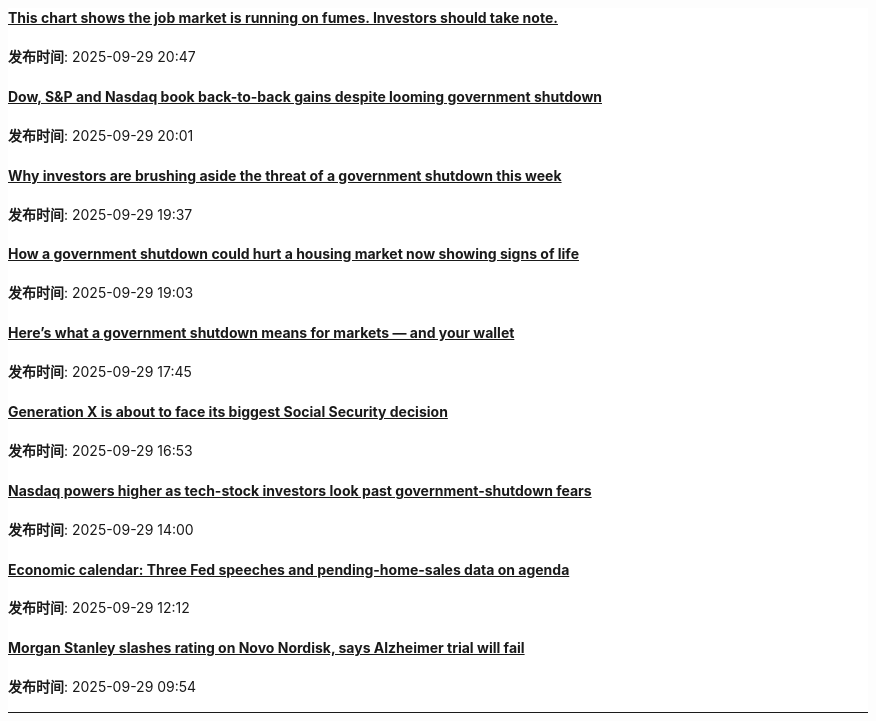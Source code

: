 #### [This chart shows the job market is running on fumes. Investors should take note.](https://www.marketwatch.com/bulletins/redirect/go?g=b31cde9a-e59b-414a-a74b-deaffce37074&mod=mw_rss_bulletins)
**发布时间**: 2025-09-29 20:47

#### [Dow, S&P and Nasdaq book back-to-back gains despite looming government shutdown](https://www.marketwatch.com/bulletins/redirect/go?g=46ffefab-9e43-4136-aafe-7084de00e485&mod=mw_rss_bulletins)
**发布时间**: 2025-09-29 20:01

#### [Why investors are brushing aside the threat of a government shutdown this week](https://www.marketwatch.com/bulletins/redirect/go?g=629be7f2-0d5a-4eca-af52-47c62850e71a&mod=mw_rss_bulletins)
**发布时间**: 2025-09-29 19:37

#### [How a government shutdown could hurt a housing market now showing signs of life](https://www.marketwatch.com/bulletins/redirect/go?g=4fccefbe-ad26-4199-842d-60bc95a8ad74&mod=mw_rss_bulletins)
**发布时间**: 2025-09-29 19:03

#### [Here’s what a government shutdown means for markets — and your wallet](https://www.marketwatch.com/bulletins/redirect/go?g=4897f774-b98f-4e0f-ab13-306298234f60&mod=mw_rss_bulletins)
**发布时间**: 2025-09-29 17:45

#### [Generation X is about to face its biggest Social Security decision](https://www.marketwatch.com/bulletins/redirect/go?g=46d0c864-26dc-48f5-a9b7-0136c19b4f89&mod=mw_rss_bulletins)
**发布时间**: 2025-09-29 16:53

#### [Nasdaq powers higher as tech-stock investors look past government-shutdown fears](https://www.marketwatch.com/bulletins/redirect/go?g=7eaa669f-4c13-4bc3-ae12-e1a29dac190b&mod=mw_rss_bulletins)
**发布时间**: 2025-09-29 14:00

#### [Economic calendar: Three Fed speeches and pending-home-sales data on agenda](https://www.marketwatch.com/bulletins/redirect/go?g=19093926-889b-49e6-8282-15c1a1f73f54&mod=mw_rss_bulletins)
**发布时间**: 2025-09-29 12:12

#### [Morgan Stanley slashes rating on Novo Nordisk, says Alzheimer trial will fail](https://www.marketwatch.com/bulletins/redirect/go?g=d8a481c4-41cc-46ac-a090-ad986b32b974&mod=mw_rss_bulletins)
**发布时间**: 2025-09-29 09:54

---